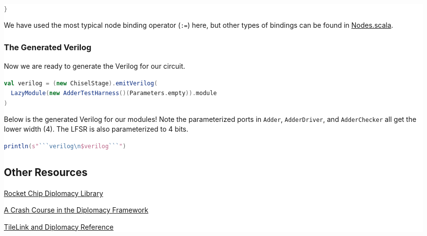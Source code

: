 ```scala mdoc
}
```

We have used the most typical node binding operator (`:=`) here, but other types
of bindings can be found in [Nodes.scala](https://github.com/chipsalliance/rocket-chip/blob/master/src/main/scala/diplomacy/Nodes.scala).

### The Generated Verilog

Now we are ready to generate the Verilog for our circuit.

```scala mdoc:silent
val verilog = (new ChiselStage).emitVerilog(
  LazyModule(new AdderTestHarness()(Parameters.empty)).module
)
```

Below is the generated Verilog for our modules! Note the parameterized ports
in `Adder`, `AdderDriver`, and `AdderChecker` all get the lower width (4).
The LFSR is also parameterized to 4 bits.

```scala mdoc:passthrough
println(s"```verilog\n$verilog```")
```

## Other Resources

[Rocket Chip Diplomacy Library](https://github.com/chipsalliance/rocket-chip/tree/master/src/main/scala/diplomacy)

[A Crash Course in the Diplomacy Framework](https://www.youtube.com/watch?v=4VfMCO4q26g)

[TileLink and Diplomacy Reference](https://chipyard.readthedocs.io/en/latest/TileLink-Diplomacy-Reference/index.html)
